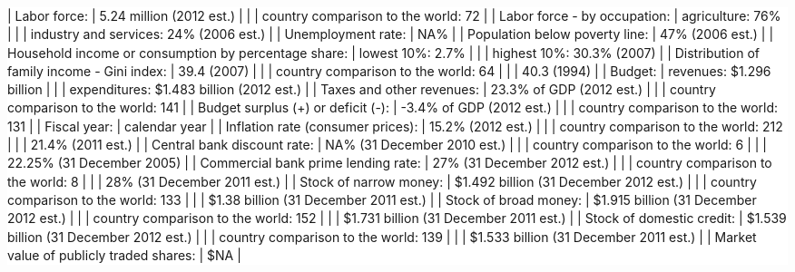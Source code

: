 | Labor force: | 5.24 million (2012 est.) |
| | country comparison to the world:   72 |
| Labor force - by occupation: | agriculture: 76% |
| | industry and services: 24% (2006 est.) |
| Unemployment rate: | NA% |
| Population below poverty line: | 47% (2006 est.) |
| Household income or consumption by percentage share: | lowest 10%: 2.7% |
| | highest 10%: 30.3% (2007) |
| Distribution of family income - Gini index: | 39.4 (2007) |
| | country comparison to the world:   64 |
| | 40.3 (1994) |
| Budget: | revenues: $1.296 billion |
| | expenditures: $1.483 billion (2012 est.) |
| Taxes and other revenues: | 23.3% of GDP (2012 est.) |
| | country comparison to the world:   141 |
| Budget surplus (+) or deficit (-): | -3.4% of GDP (2012 est.) |
| | country comparison to the world:   131 |
| Fiscal year: | calendar year |
| Inflation rate (consumer prices): | 15.2% (2012 est.) |
| | country comparison to the world:   212 |
| | 21.4% (2011 est.) |
| Central bank discount rate: | NA% (31 December 2010 est.) |
| | country comparison to the world:   6 |
| | 22.25% (31 December 2005) |
| Commercial bank prime lending rate: | 27% (31 December 2012 est.) |
| | country comparison to the world:   8 |
| | 28% (31 December 2011 est.) |
| Stock of narrow money: | $1.492 billion (31 December 2012 est.) |
| | country comparison to the world:   133 |
| | $1.38 billion (31 December 2011 est.) |
| Stock of broad money: | $1.915 billion (31 December 2012 est.) |
| | country comparison to the world:   152 |
| | $1.731 billion (31 December 2011 est.) |
| Stock of domestic credit: | $1.539 billion (31 December 2012 est.) |
| | country comparison to the world:   139 |
| | $1.533 billion (31 December 2011 est.) |
| Market value of publicly traded shares: | $NA |